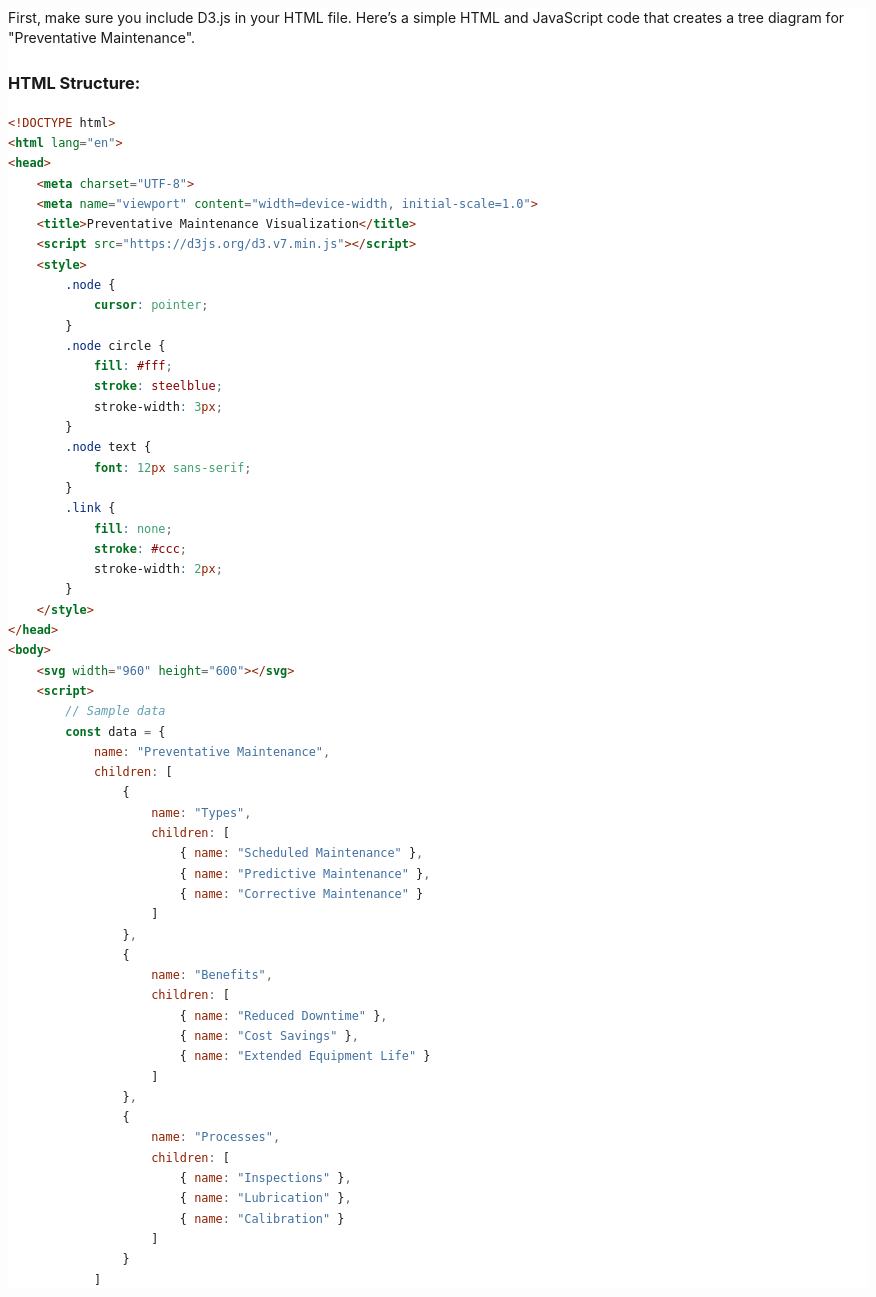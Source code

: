 First, make sure you include D3.js in your HTML file. Here’s a simple HTML and JavaScript code that creates a tree diagram for "Preventative Maintenance".

### HTML Structure:

```html
<!DOCTYPE html>
<html lang="en">
<head>
    <meta charset="UTF-8">
    <meta name="viewport" content="width=device-width, initial-scale=1.0">
    <title>Preventative Maintenance Visualization</title>
    <script src="https://d3js.org/d3.v7.min.js"></script>
    <style>
        .node {
            cursor: pointer;
        }
        .node circle {
            fill: #fff;
            stroke: steelblue;
            stroke-width: 3px;
        }
        .node text {
            font: 12px sans-serif;
        }
        .link {
            fill: none;
            stroke: #ccc;
            stroke-width: 2px;
        }
    </style>
</head>
<body>
    <svg width="960" height="600"></svg>
    <script>
        // Sample data
        const data = {
            name: "Preventative Maintenance",
            children: [
                {
                    name: "Types",
                    children: [
                        { name: "Scheduled Maintenance" },
                        { name: "Predictive Maintenance" },
                        { name: "Corrective Maintenance" }
                    ]
                },
                {
                    name: "Benefits",
                    children: [
                        { name: "Reduced Downtime" },
                        { name: "Cost Savings" },
                        { name: "Extended Equipment Life" }
                    ]
                },
                {
                    name: "Processes",
                    children: [
                        { name: "Inspections" },
                        { name: "Lubrication" },
                        { name: "Calibration" }
                    ]
                }
            ]
```